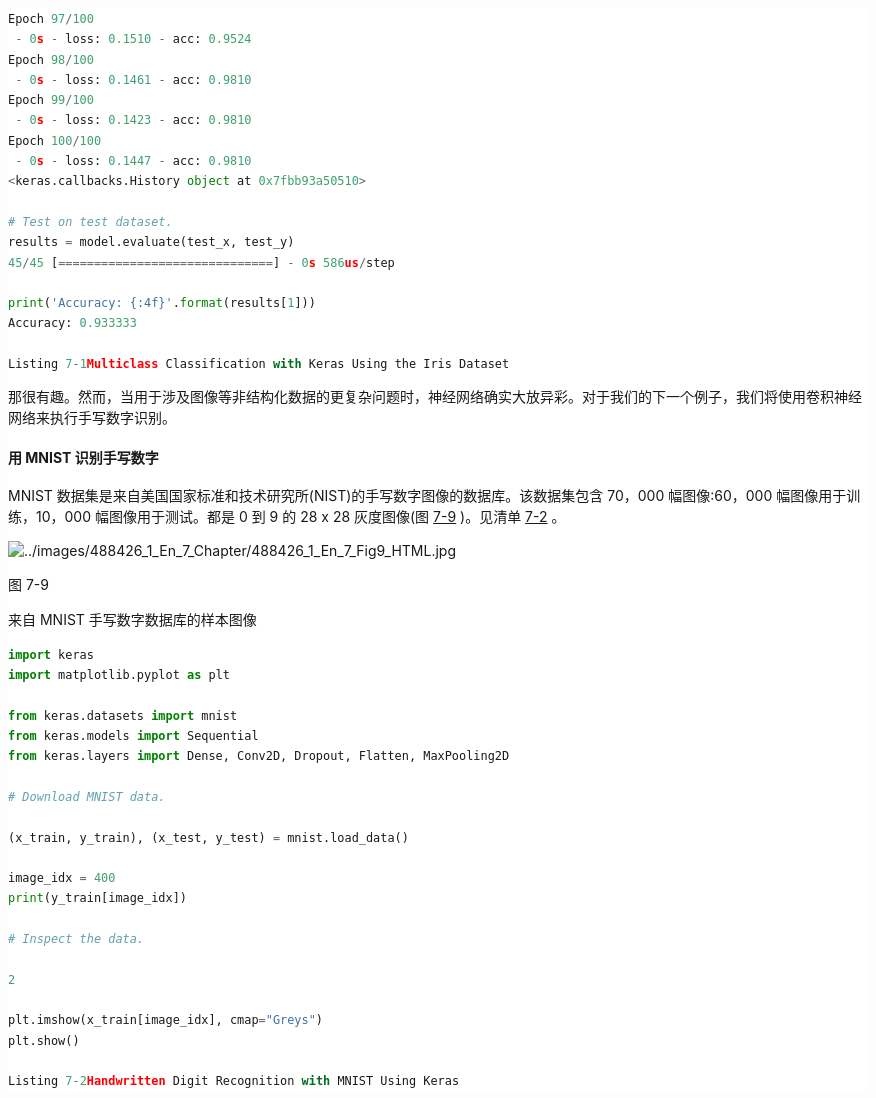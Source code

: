 ```py
Epoch 97/100
 - 0s - loss: 0.1510 - acc: 0.9524
Epoch 98/100
 - 0s - loss: 0.1461 - acc: 0.9810
Epoch 99/100
 - 0s - loss: 0.1423 - acc: 0.9810
Epoch 100/100
 - 0s - loss: 0.1447 - acc: 0.9810
<keras.callbacks.History object at 0x7fbb93a50510>

# Test on test dataset.
results = model.evaluate(test_x, test_y)
45/45 [==============================] - 0s 586us/step

print('Accuracy: {:4f}'.format(results[1]))
Accuracy: 0.933333

Listing 7-1Multiclass Classification with Keras Using the Iris Dataset

```

那很有趣。然而，当用于涉及图像等非结构化数据的更复杂问题时，神经网络确实大放异彩。对于我们的下一个例子，我们将使用卷积神经网络来执行手写数字识别。

#### 用 MNIST 识别手写数字

MNIST 数据集是来自美国国家标准和技术研究所(NIST)的手写数字图像的数据库。该数据集包含 70，000 幅图像:60，000 幅图像用于训练，10，000 幅图像用于测试。都是 0 到 9 的 28 x 28 灰度图像(图 [7-9](#Fig9) )。见清单 [7-2](#PC2) 。

![../images/488426_1_En_7_Chapter/488426_1_En_7_Fig9_HTML.jpg](../images/488426_1_En_7_Chapter/488426_1_En_7_Fig9_HTML.jpg)

图 7-9

来自 MNIST 手写数字数据库的样本图像

```py
import keras
import matplotlib.pyplot as plt

from keras.datasets import mnist
from keras.models import Sequential
from keras.layers import Dense, Conv2D, Dropout, Flatten, MaxPooling2D

# Download MNIST data.

(x_train, y_train), (x_test, y_test) = mnist.load_data()

image_idx = 400
print(y_train[image_idx])

# Inspect the data.

2

plt.imshow(x_train[image_idx], cmap="Greys")
plt.show()

Listing 7-2Handwritten Digit Recognition with MNIST Using Keras

```
